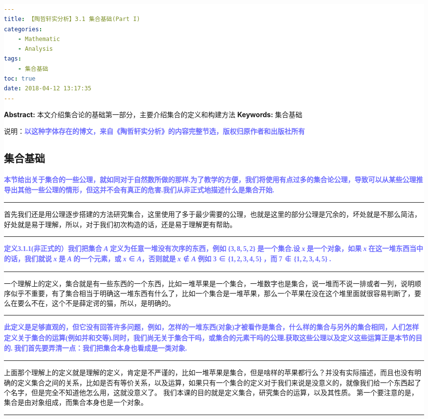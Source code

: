 ```yaml
---
title: 【陶哲轩实分析】3.1 集合基础(Part I)
categories:
    - Mathematic
    - Analysis
tags:
    - 集合基础
toc: true
date: 2018-04-12 13:17:35
---
```


**Abstract:** 本文介绍集合论的基础第一部分，主要介绍集合的定义和构建方法
**Keywords:** 集合基础


说明：<font face="黑体" color=#6F6FFF><B>以这种字体存在的博文，来自《陶哲轩实分析》的内容完整节选，版权归原作者和出版社所有</B></font>

## 集合基础
<font face="黑体" color=#6F6FFF><B>
本节给出关于集合的一些公理，就如同对于自然数所做的那样.为了教学的方便，我们将使用有点过多的集合论公理，导致可以从某些公理推导出其他一些公理的情形，但这并不会有真正的危害.我们从非正式地描述什么是集合开始.
</B></font>

---------------
首先我们还是用公理逐步搭建的方法研究集合，这里使用了多于最少需要的公理，也就是这里的部分公理是冗余的，坏处就是不那么简洁，好处就是易于理解，所以，对于我们初次构造的话，还是易于理解更有帮助。

---------------

<font face="黑体" color=#6F6FFF><B>
定义3.1.1(非正式的）我们把集合 $A$ 定义为任意一堆没有次序的东西，例如 $\{3,8,5,2\}$ 是一个集合.设 $x$ 是一个对象，如果 $x$ 在这一堆东西当中的话，我们就说 $x$ 是 $A$ 的一个元素，或 $x\in A$，否则就是 $x\notin A$ 例如 $3\in\{1,2,3,4,5\}$ ，而 $7\notin\{1,2,3,4,5\}$ .
</B></font>

---------------
一个理解上的定义，集合就是有一些东西的一个东西，比如一堆苹果是一个集合，一堆数字也是集合，说一堆而不说一排或者一列，说明顺序似乎不重要，有了集合相当于明确这一堆东西有什么了，比如一个集合是一堆苹果，那么一个苹果在没在这个堆里面就很容易判断了，要么在要么不在，这个不是薛定谔的猫，所以，是明确的。

---------------

<font face="黑体" color=#6F6FFF><B>
此定义是足够直观的，但它没有回答许多问题，例如，怎样的一堆东西(对象)才被看作是集合，什么样的集合与另外的集合相同，人们怎样定义关于集合的运算(例如并和交等).同时，我们尚无关于集合干吗，或集合的元素干吗的公理.获取这些公理以及定义这些运算正是本节的目的.
我们首先要弄清一点：我们把集合本身也看成是一类对象.
</B></font>

---------------
上面那个理解上的定义就是理解的定义，肯定是不严谨的，比如一堆苹果是集合，但是啥样的苹果都行么？并没有实际描述，而且也没有明确的定义集合之间的关系，比如是否有等价关系，以及运算，如果只有一个集合的定义对于我们来说是没意义的，就像我们给一个东西起了个名字，但是完全不知道他怎么用，这就没意义了。
我们本课的目的就是定义集合，研究集合的运算，以及其性质。
第一个要注意的是，集合是由对象组成，而集合本身也是一个对象。

---------------
